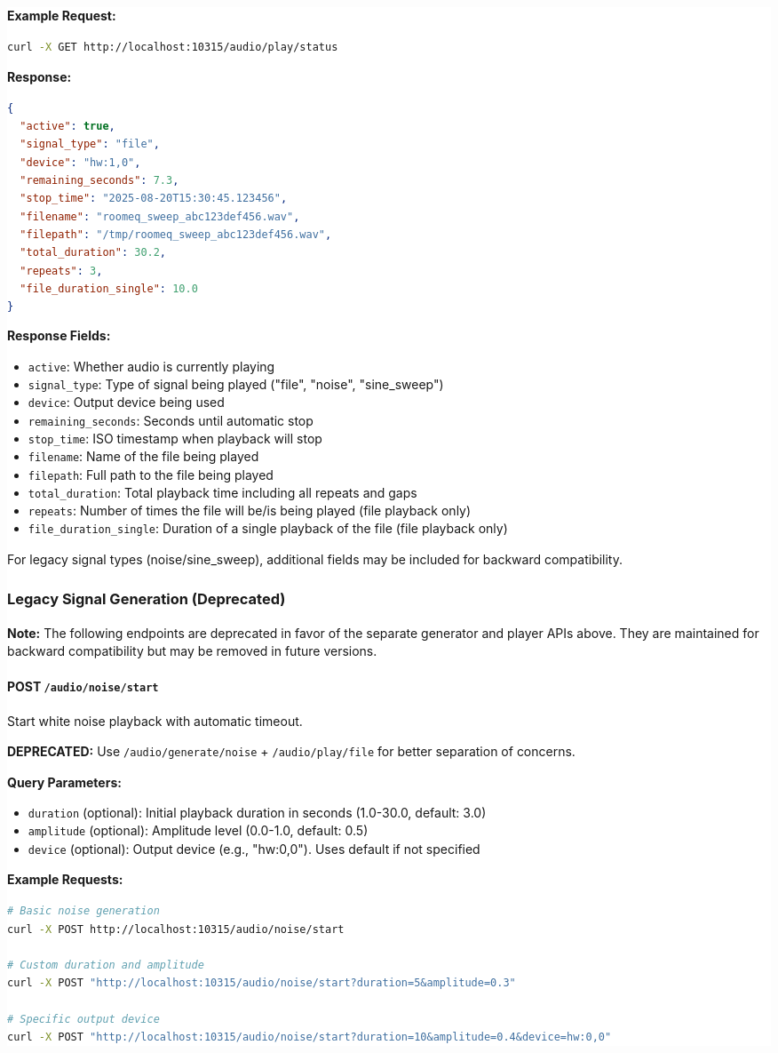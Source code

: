 **Example Request:**
```bash
curl -X GET http://localhost:10315/audio/play/status
```

**Response:**
```json
{
  "active": true,
  "signal_type": "file",
  "device": "hw:1,0",
  "remaining_seconds": 7.3,
  "stop_time": "2025-08-20T15:30:45.123456",
  "filename": "roomeq_sweep_abc123def456.wav",
  "filepath": "/tmp/roomeq_sweep_abc123def456.wav",
  "total_duration": 30.2,
  "repeats": 3,
  "file_duration_single": 10.0
}
```

**Response Fields:**
- `active`: Whether audio is currently playing
- `signal_type`: Type of signal being played ("file", "noise", "sine_sweep")
- `device`: Output device being used
- `remaining_seconds`: Seconds until automatic stop
- `stop_time`: ISO timestamp when playback will stop
- `filename`: Name of the file being played
- `filepath`: Full path to the file being played
- `total_duration`: Total playback time including all repeats and gaps
- `repeats`: Number of times the file will be/is being played (file playback only)
- `file_duration_single`: Duration of a single playback of the file (file playback only)

For legacy signal types (noise/sine_sweep), additional fields may be included for backward compatibility.

### Legacy Signal Generation (Deprecated)

**Note:** The following endpoints are deprecated in favor of the separate generator and player APIs above. They are maintained for backward compatibility but may be removed in future versions.

#### POST `/audio/noise/start`
Start white noise playback with automatic timeout.

**DEPRECATED:** Use `/audio/generate/noise` + `/audio/play/file` for better separation of concerns.

**Query Parameters:**
- `duration` (optional): Initial playback duration in seconds (1.0-30.0, default: 3.0)
- `amplitude` (optional): Amplitude level (0.0-1.0, default: 0.5)
- `device` (optional): Output device (e.g., "hw:0,0"). Uses default if not specified

**Example Requests:**
```bash
# Basic noise generation
curl -X POST http://localhost:10315/audio/noise/start

# Custom duration and amplitude
curl -X POST "http://localhost:10315/audio/noise/start?duration=5&amplitude=0.3"

# Specific output device
curl -X POST "http://localhost:10315/audio/noise/start?duration=10&amplitude=0.4&device=hw:0,0"
```
